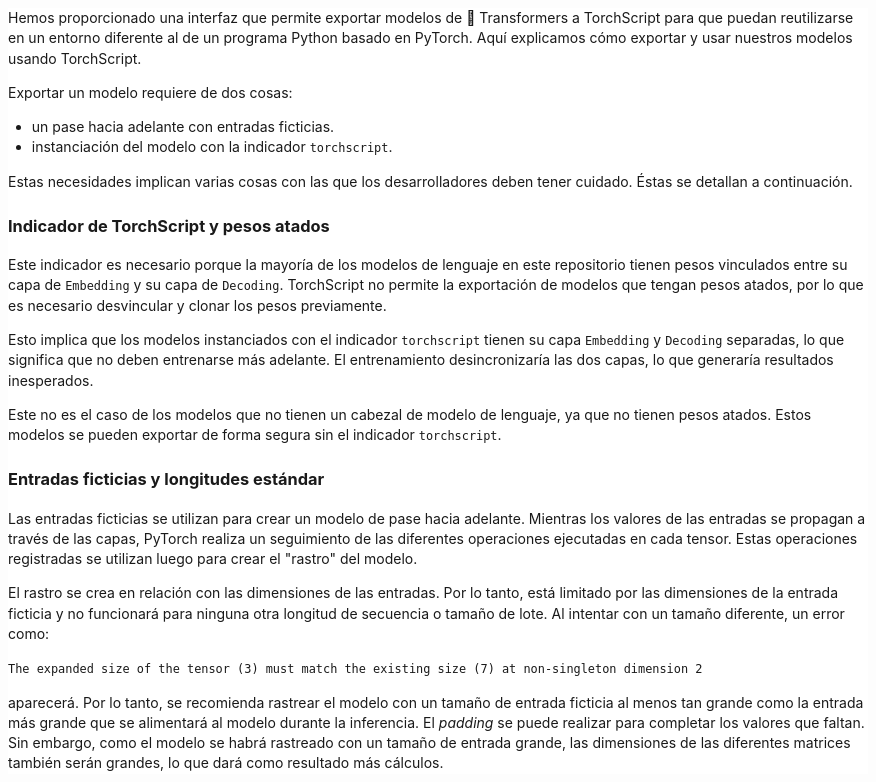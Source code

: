 Hemos proporcionado una interfaz que permite exportar modelos de 🤗 Transformers a TorchScript para que puedan reutilizarse 
en un entorno diferente  al de un programa Python basado en PyTorch. Aquí explicamos cómo exportar y usar nuestros modelos 
usando TorchScript.

Exportar un modelo requiere de dos cosas:

- un pase hacia adelante con entradas ficticias.
- instanciación del modelo con la indicador `torchscript`.

Estas necesidades implican varias cosas con las que los desarrolladores deben tener cuidado. Éstas se detallan a continuación.

### Indicador de TorchScript y pesos atados

Este indicador es necesario porque la mayoría de los modelos de lenguaje en este repositorio tienen pesos vinculados entre su capa 
de `Embedding` y su capa de `Decoding`. TorchScript no permite la exportación de modelos que tengan pesos atados, por lo que es 
necesario desvincular y clonar los pesos previamente.

Esto implica que los modelos instanciados con el indicador `torchscript` tienen su capa `Embedding` y `Decoding` separadas, 
lo que significa que no deben entrenarse más adelante. El entrenamiento desincronizaría las dos capas, lo que generaría 
resultados inesperados.

Este no es el caso de los modelos que no tienen un cabezal de modelo de lenguaje, ya que no tienen pesos atados.
Estos modelos se pueden exportar de forma segura sin el indicador `torchscript`.

### Entradas ficticias y longitudes estándar

Las entradas ficticias se utilizan para crear un modelo de pase hacia adelante. Mientras los valores de las entradas se 
propagan a través de las capas, PyTorch realiza un seguimiento de las diferentes operaciones ejecutadas en cada tensor.
Estas operaciones registradas se utilizan luego para crear el "rastro" del modelo.

El rastro se crea en relación con las dimensiones de las entradas. Por lo tanto, está limitado por las dimensiones de la 
entrada ficticia y no funcionará para ninguna otra longitud de secuencia o tamaño de lote. Al intentar con un tamaño diferente, 
un error como:

`The expanded size of the tensor (3) must match the existing size (7) at non-singleton dimension 2`

aparecerá. Por lo tanto, se recomienda rastrear el modelo con un tamaño de entrada ficticia al menos tan grande como la 
entrada más  grande que se alimentará al modelo durante la inferencia. El _padding_ se puede realizar para completar los 
valores que faltan.  Sin embargo, como el modelo se habrá rastreado con un tamaño de entrada grande, las dimensiones de 
las diferentes matrices también serán grandes, lo que dará como resultado más cálculos.
